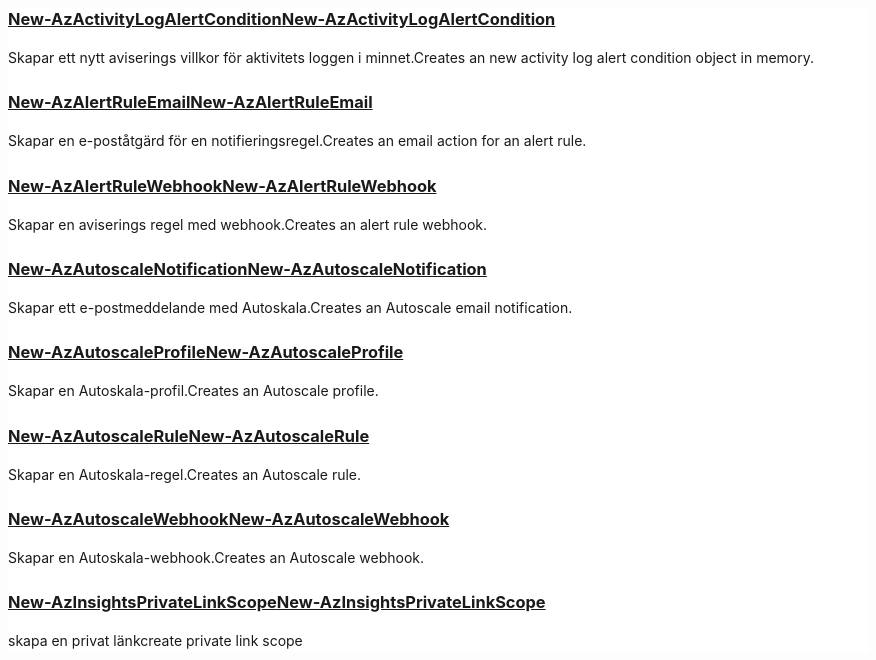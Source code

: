 ### [<span data-ttu-id="6ff15-154">New-AzActivityLogAlertCondition</span><span class="sxs-lookup"><span data-stu-id="6ff15-154">New-AzActivityLogAlertCondition</span></span>](New-AzActivityLogAlertCondition.md)
<span data-ttu-id="6ff15-155">Skapar ett nytt aviserings villkor för aktivitets loggen i minnet.</span><span class="sxs-lookup"><span data-stu-id="6ff15-155">Creates an new activity log alert condition object in memory.</span></span>

### [<span data-ttu-id="6ff15-156">New-AzAlertRuleEmail</span><span class="sxs-lookup"><span data-stu-id="6ff15-156">New-AzAlertRuleEmail</span></span>](New-AzAlertRuleEmail.md)
<span data-ttu-id="6ff15-157">Skapar en e-poståtgärd för en notifieringsregel.</span><span class="sxs-lookup"><span data-stu-id="6ff15-157">Creates an email action for an alert rule.</span></span>

### [<span data-ttu-id="6ff15-158">New-AzAlertRuleWebhook</span><span class="sxs-lookup"><span data-stu-id="6ff15-158">New-AzAlertRuleWebhook</span></span>](New-AzAlertRuleWebhook.md)
<span data-ttu-id="6ff15-159">Skapar en aviserings regel med webhook.</span><span class="sxs-lookup"><span data-stu-id="6ff15-159">Creates an alert rule webhook.</span></span>

### [<span data-ttu-id="6ff15-160">New-AzAutoscaleNotification</span><span class="sxs-lookup"><span data-stu-id="6ff15-160">New-AzAutoscaleNotification</span></span>](New-AzAutoscaleNotification.md)
<span data-ttu-id="6ff15-161">Skapar ett e-postmeddelande med Autoskala.</span><span class="sxs-lookup"><span data-stu-id="6ff15-161">Creates an Autoscale email notification.</span></span>

### [<span data-ttu-id="6ff15-162">New-AzAutoscaleProfile</span><span class="sxs-lookup"><span data-stu-id="6ff15-162">New-AzAutoscaleProfile</span></span>](New-AzAutoscaleProfile.md)
<span data-ttu-id="6ff15-163">Skapar en Autoskala-profil.</span><span class="sxs-lookup"><span data-stu-id="6ff15-163">Creates an Autoscale profile.</span></span>

### [<span data-ttu-id="6ff15-164">New-AzAutoscaleRule</span><span class="sxs-lookup"><span data-stu-id="6ff15-164">New-AzAutoscaleRule</span></span>](New-AzAutoscaleRule.md)
<span data-ttu-id="6ff15-165">Skapar en Autoskala-regel.</span><span class="sxs-lookup"><span data-stu-id="6ff15-165">Creates an Autoscale rule.</span></span>

### [<span data-ttu-id="6ff15-166">New-AzAutoscaleWebhook</span><span class="sxs-lookup"><span data-stu-id="6ff15-166">New-AzAutoscaleWebhook</span></span>](New-AzAutoscaleWebhook.md)
<span data-ttu-id="6ff15-167">Skapar en Autoskala-webhook.</span><span class="sxs-lookup"><span data-stu-id="6ff15-167">Creates an Autoscale webhook.</span></span>

### [<span data-ttu-id="6ff15-168">New-AzInsightsPrivateLinkScope</span><span class="sxs-lookup"><span data-stu-id="6ff15-168">New-AzInsightsPrivateLinkScope</span></span>](New-AzInsightsPrivateLinkScope.md)
<span data-ttu-id="6ff15-169">skapa en privat länk</span><span class="sxs-lookup"><span data-stu-id="6ff15-169">create private link scope</span></span>
